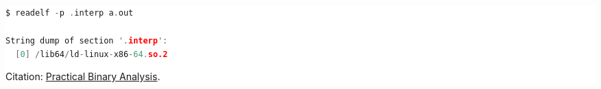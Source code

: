 ```c
$ readelf -p .interp a.out

String dump of section '.interp':
  [0] /lib64/ld-linux-x86-64.so.2
```

Citation: [Practical Binary Analysis](https://nostarch.com/binaryanalysis).